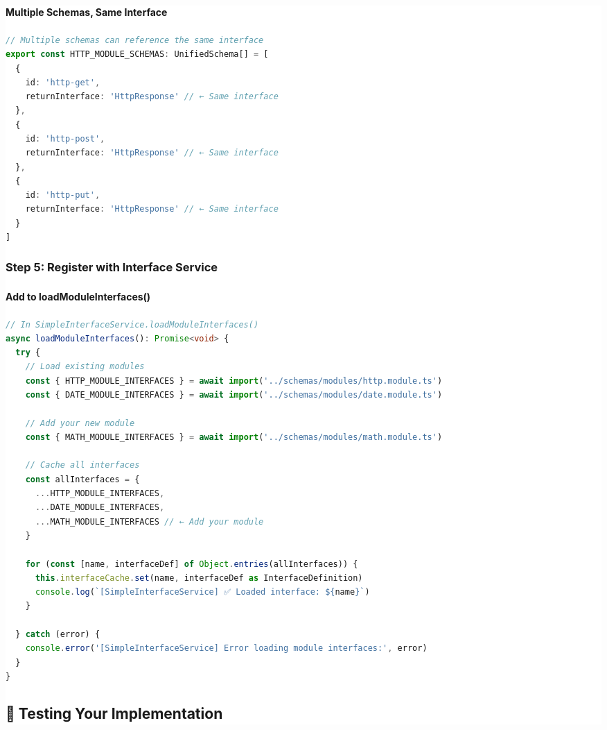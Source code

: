 #### **Multiple Schemas, Same Interface**
```typescript
// Multiple schemas can reference the same interface
export const HTTP_MODULE_SCHEMAS: UnifiedSchema[] = [
  {
    id: 'http-get',
    returnInterface: 'HttpResponse' // ← Same interface
  },
  {
    id: 'http-post',
    returnInterface: 'HttpResponse' // ← Same interface
  },
  {
    id: 'http-put',
    returnInterface: 'HttpResponse' // ← Same interface
  }
]
```

### **Step 5: Register with Interface Service**

#### **Add to loadModuleInterfaces()**
```typescript
// In SimpleInterfaceService.loadModuleInterfaces()
async loadModuleInterfaces(): Promise<void> {
  try {
    // Load existing modules
    const { HTTP_MODULE_INTERFACES } = await import('../schemas/modules/http.module.ts')
    const { DATE_MODULE_INTERFACES } = await import('../schemas/modules/date.module.ts')
    
    // Add your new module
    const { MATH_MODULE_INTERFACES } = await import('../schemas/modules/math.module.ts')
    
    // Cache all interfaces
    const allInterfaces = {
      ...HTTP_MODULE_INTERFACES,
      ...DATE_MODULE_INTERFACES,
      ...MATH_MODULE_INTERFACES // ← Add your module
    }
    
    for (const [name, interfaceDef] of Object.entries(allInterfaces)) {
      this.interfaceCache.set(name, interfaceDef as InterfaceDefinition)
      console.log(`[SimpleInterfaceService] ✅ Loaded interface: ${name}`)
    }
    
  } catch (error) {
    console.error('[SimpleInterfaceService] Error loading module interfaces:', error)
  }
}
```

## 🧪 **Testing Your Implementation**
